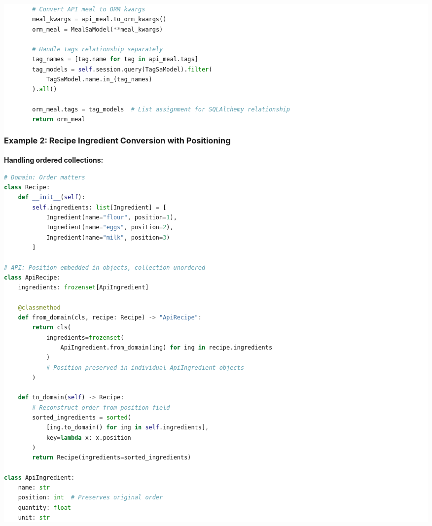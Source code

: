 ```python
        # Convert API meal to ORM kwargs
        meal_kwargs = api_meal.to_orm_kwargs()
        orm_meal = MealSaModel(**meal_kwargs)
        
        # Handle tags relationship separately
        tag_names = [tag.name for tag in api_meal.tags]
        tag_models = self.session.query(TagSaModel).filter(
            TagSaModel.name.in_(tag_names)
        ).all()
        
        orm_meal.tags = tag_models  # List assignment for SQLAlchemy relationship
        return orm_meal
```

### Example 2: Recipe Ingredient Conversion with Positioning

**Handling ordered collections:**
```python
# Domain: Order matters
class Recipe:
    def __init__(self):
        self.ingredients: list[Ingredient] = [
            Ingredient(name="flour", position=1),
            Ingredient(name="eggs", position=2),
            Ingredient(name="milk", position=3)
        ]

# API: Position embedded in objects, collection unordered
class ApiRecipe:
    ingredients: frozenset[ApiIngredient]
    
    @classmethod  
    def from_domain(cls, recipe: Recipe) -> "ApiRecipe":
        return cls(
            ingredients=frozenset(
                ApiIngredient.from_domain(ing) for ing in recipe.ingredients
            )
            # Position preserved in individual ApiIngredient objects
        )
    
    def to_domain(self) -> Recipe:
        # Reconstruct order from position field
        sorted_ingredients = sorted(
            [ing.to_domain() for ing in self.ingredients],
            key=lambda x: x.position
        )
        return Recipe(ingredients=sorted_ingredients)

class ApiIngredient:
    name: str
    position: int  # Preserves original order
    quantity: float
    unit: str
```
